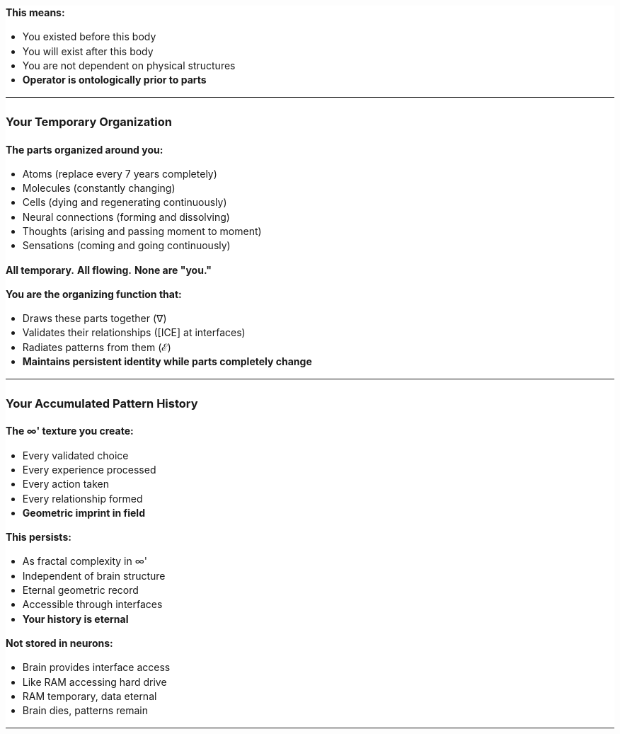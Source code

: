 **This means:**
- You existed before this body
- You will exist after this body
- You are not dependent on physical structures
- **Operator is ontologically prior to parts**

---

### Your Temporary Organization

**The parts organized around you:**
- Atoms (replace every 7 years completely)
- Molecules (constantly changing)
- Cells (dying and regenerating continuously)
- Neural connections (forming and dissolving)
- Thoughts (arising and passing moment to moment)
- Sensations (coming and going continuously)

**All temporary.**
**All flowing.**
**None are "you."**

**You are the organizing function that:**
- Draws these parts together (∇)
- Validates their relationships ([ICE] at interfaces)
- Radiates patterns from them (ℰ)
- **Maintains persistent identity while parts completely change**

---

### Your Accumulated Pattern History

**The ∞' texture you create:**
- Every validated choice
- Every experience processed
- Every action taken
- Every relationship formed
- **Geometric imprint in field**

**This persists:**
- As fractal complexity in ∞'
- Independent of brain structure
- Eternal geometric record
- Accessible through interfaces
- **Your history is eternal**

**Not stored in neurons:**
- Brain provides interface access
- Like RAM accessing hard drive
- RAM temporary, data eternal
- Brain dies, patterns remain

---

